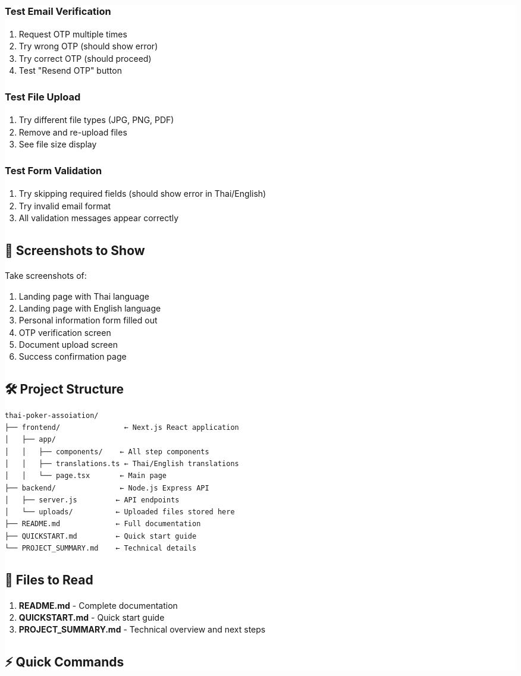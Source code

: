 ### Test Email Verification
1. Request OTP multiple times
2. Try wrong OTP (should show error)
3. Try correct OTP (should proceed)
4. Test "Resend OTP" button

### Test File Upload
1. Try different file types (JPG, PNG, PDF)
2. Remove and re-upload files
3. See file size display

### Test Form Validation
1. Try skipping required fields (should show error in Thai/English)
2. Try invalid email format
3. All validation messages appear correctly

## 📸 Screenshots to Show

Take screenshots of:
1. Landing page with Thai language
2. Landing page with English language
3. Personal information form filled out
4. OTP verification screen
5. Document upload screen
6. Success confirmation page

## 🛠 Project Structure

```
thai-poker-assoiation/
├── frontend/               ← Next.js React application
│   ├── app/
│   │   ├── components/    ← All step components
│   │   ├── translations.ts ← Thai/English translations
│   │   └── page.tsx       ← Main page
├── backend/               ← Node.js Express API
│   ├── server.js         ← API endpoints
│   └── uploads/          ← Uploaded files stored here
├── README.md             ← Full documentation
├── QUICKSTART.md         ← Quick start guide
└── PROJECT_SUMMARY.md    ← Technical details
```

## 📝 Files to Read

1. **README.md** - Complete documentation
2. **QUICKSTART.md** - Quick start guide
3. **PROJECT_SUMMARY.md** - Technical overview and next steps

## ⚡ Quick Commands
